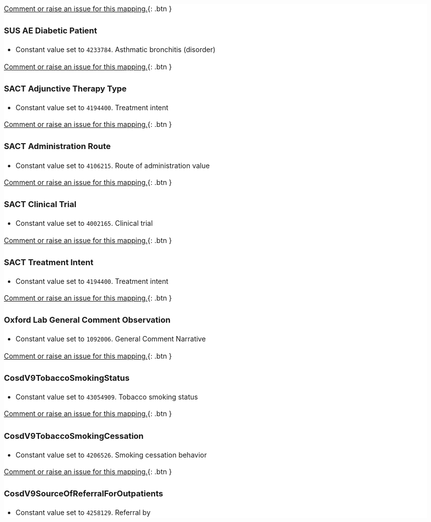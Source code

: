 [Comment or raise an issue for this mapping.](https://github.com/answerdigital/oxford-omop-data-mapper/issues/new?title=OMOP%20Observation%20table%20observation_concept_id%20field%20SUS%20AE%20Diabetic%20Patient%20mapping){: .btn }
### SUS AE Diabetic Patient
* Constant value set to `4233784`. Asthmatic bronchitis (disorder)

[Comment or raise an issue for this mapping.](https://github.com/answerdigital/oxford-omop-data-mapper/issues/new?title=OMOP%20Observation%20table%20observation_concept_id%20field%20SUS%20AE%20Diabetic%20Patient%20mapping){: .btn }
### SACT Adjunctive Therapy Type
* Constant value set to `4194400`. Treatment intent

[Comment or raise an issue for this mapping.](https://github.com/answerdigital/oxford-omop-data-mapper/issues/new?title=OMOP%20Observation%20table%20observation_concept_id%20field%20SACT%20Adjunctive%20Therapy%20Type%20mapping){: .btn }
### SACT Administration Route
* Constant value set to `4106215`. Route of administration value

[Comment or raise an issue for this mapping.](https://github.com/answerdigital/oxford-omop-data-mapper/issues/new?title=OMOP%20Observation%20table%20observation_concept_id%20field%20SACT%20Administration%20Route%20mapping){: .btn }
### SACT Clinical Trial
* Constant value set to `4002165`. Clinical trial

[Comment or raise an issue for this mapping.](https://github.com/answerdigital/oxford-omop-data-mapper/issues/new?title=OMOP%20Observation%20table%20observation_concept_id%20field%20SACT%20Clinical%20Trial%20mapping){: .btn }
### SACT Treatment Intent
* Constant value set to `4194400`. Treatment intent

[Comment or raise an issue for this mapping.](https://github.com/answerdigital/oxford-omop-data-mapper/issues/new?title=OMOP%20Observation%20table%20observation_concept_id%20field%20SACT%20Treatment%20Intent%20mapping){: .btn }
### Oxford Lab General Comment Observation
* Constant value set to `1092006`. General Comment Narrative

[Comment or raise an issue for this mapping.](https://github.com/answerdigital/oxford-omop-data-mapper/issues/new?title=OMOP%20Observation%20table%20observation_concept_id%20field%20Oxford%20Lab%20General%20Comment%20Observation%20mapping){: .btn }
### CosdV9TobaccoSmokingStatus
* Constant value set to `43054909`. Tobacco smoking status

[Comment or raise an issue for this mapping.](https://github.com/answerdigital/oxford-omop-data-mapper/issues/new?title=OMOP%20Observation%20table%20observation_concept_id%20field%20CosdV9TobaccoSmokingStatus%20mapping){: .btn }
### CosdV9TobaccoSmokingCessation
* Constant value set to `4206526`. Smoking cessation behavior

[Comment or raise an issue for this mapping.](https://github.com/answerdigital/oxford-omop-data-mapper/issues/new?title=OMOP%20Observation%20table%20observation_concept_id%20field%20CosdV9TobaccoSmokingCessation%20mapping){: .btn }
### CosdV9SourceOfReferralForOutpatients
* Constant value set to `4258129`. Referral by
